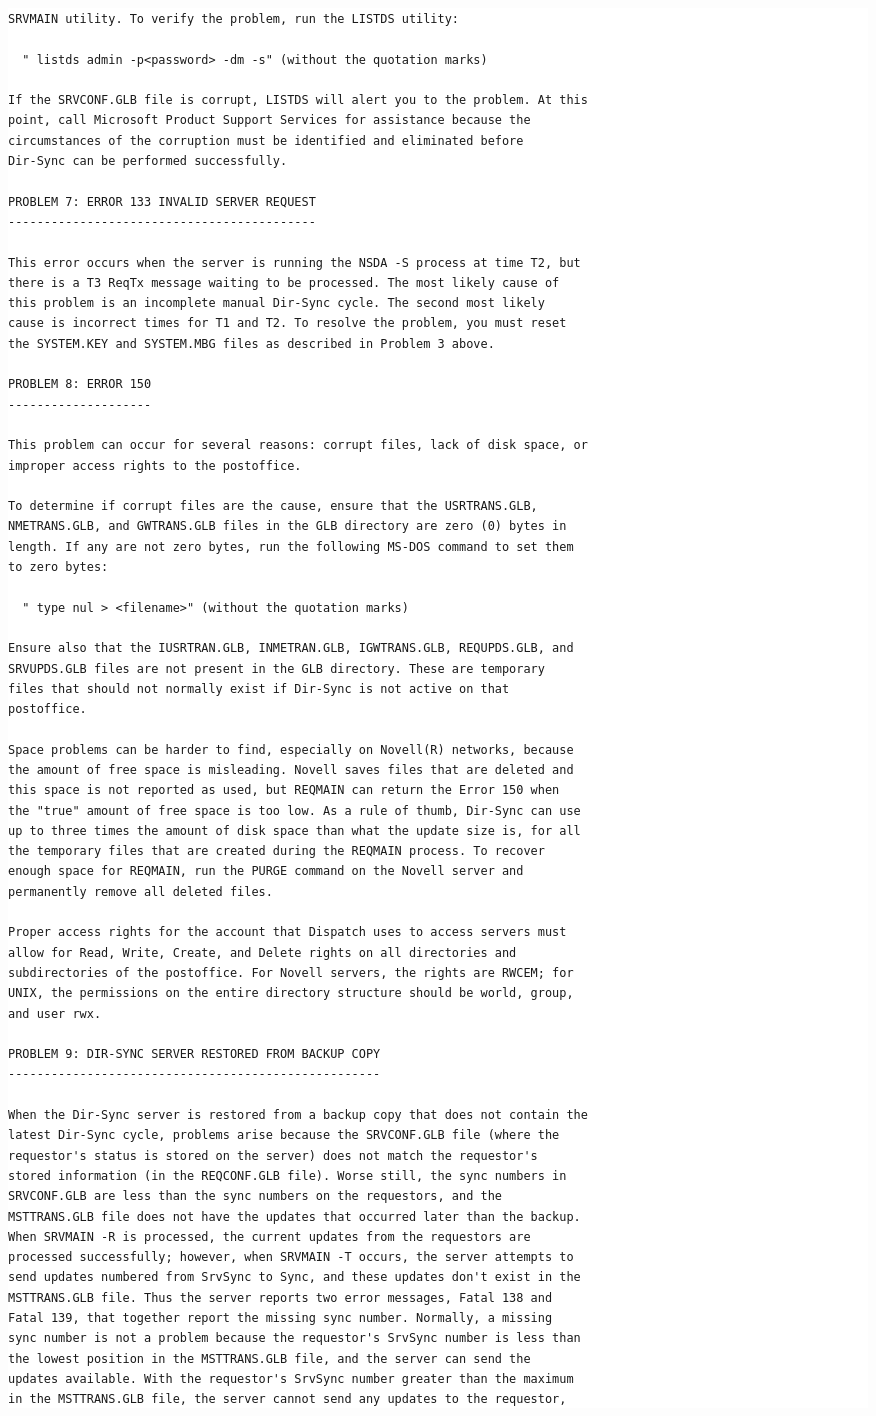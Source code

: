 	SRVMAIN utility. To verify the problem, run the LISTDS utility:
	
	  " listds admin -p<password> -dm -s" (without the quotation marks)
	
	If the SRVCONF.GLB file is corrupt, LISTDS will alert you to the problem. At this
	point, call Microsoft Product Support Services for assistance because the
	circumstances of the corruption must be identified and eliminated before
	Dir-Sync can be performed successfully.
	
	PROBLEM 7: ERROR 133 INVALID SERVER REQUEST
	-------------------------------------------
	
	This error occurs when the server is running the NSDA -S process at time T2, but
	there is a T3 ReqTx message waiting to be processed. The most likely cause of
	this problem is an incomplete manual Dir-Sync cycle. The second most likely
	cause is incorrect times for T1 and T2. To resolve the problem, you must reset
	the SYSTEM.KEY and SYSTEM.MBG files as described in Problem 3 above.
	
	PROBLEM 8: ERROR 150
	--------------------
	
	This problem can occur for several reasons: corrupt files, lack of disk space, or
	improper access rights to the postoffice.
	
	To determine if corrupt files are the cause, ensure that the USRTRANS.GLB,
	NMETRANS.GLB, and GWTRANS.GLB files in the GLB directory are zero (0) bytes in
	length. If any are not zero bytes, run the following MS-DOS command to set them
	to zero bytes:
	
	  " type nul > <filename>" (without the quotation marks)
	
	Ensure also that the IUSRTRAN.GLB, INMETRAN.GLB, IGWTRANS.GLB, REQUPDS.GLB, and
	SRVUPDS.GLB files are not present in the GLB directory. These are temporary
	files that should not normally exist if Dir-Sync is not active on that
	postoffice.
	
	Space problems can be harder to find, especially on Novell(R) networks, because
	the amount of free space is misleading. Novell saves files that are deleted and
	this space is not reported as used, but REQMAIN can return the Error 150 when
	the "true" amount of free space is too low. As a rule of thumb, Dir-Sync can use
	up to three times the amount of disk space than what the update size is, for all
	the temporary files that are created during the REQMAIN process. To recover
	enough space for REQMAIN, run the PURGE command on the Novell server and
	permanently remove all deleted files.
	
	Proper access rights for the account that Dispatch uses to access servers must
	allow for Read, Write, Create, and Delete rights on all directories and
	subdirectories of the postoffice. For Novell servers, the rights are RWCEM; for
	UNIX, the permissions on the entire directory structure should be world, group,
	and user rwx.
	
	PROBLEM 9: DIR-SYNC SERVER RESTORED FROM BACKUP COPY
	----------------------------------------------------
	
	When the Dir-Sync server is restored from a backup copy that does not contain the
	latest Dir-Sync cycle, problems arise because the SRVCONF.GLB file (where the
	requestor's status is stored on the server) does not match the requestor's
	stored information (in the REQCONF.GLB file). Worse still, the sync numbers in
	SRVCONF.GLB are less than the sync numbers on the requestors, and the
	MSTTRANS.GLB file does not have the updates that occurred later than the backup.
	When SRVMAIN -R is processed, the current updates from the requestors are
	processed successfully; however, when SRVMAIN -T occurs, the server attempts to
	send updates numbered from SrvSync to Sync, and these updates don't exist in the
	MSTTRANS.GLB file. Thus the server reports two error messages, Fatal 138 and
	Fatal 139, that together report the missing sync number. Normally, a missing
	sync number is not a problem because the requestor's SrvSync number is less than
	the lowest position in the MSTTRANS.GLB file, and the server can send the
	updates available. With the requestor's SrvSync number greater than the maximum
	in the MSTTRANS.GLB file, the server cannot send any updates to the requestor,